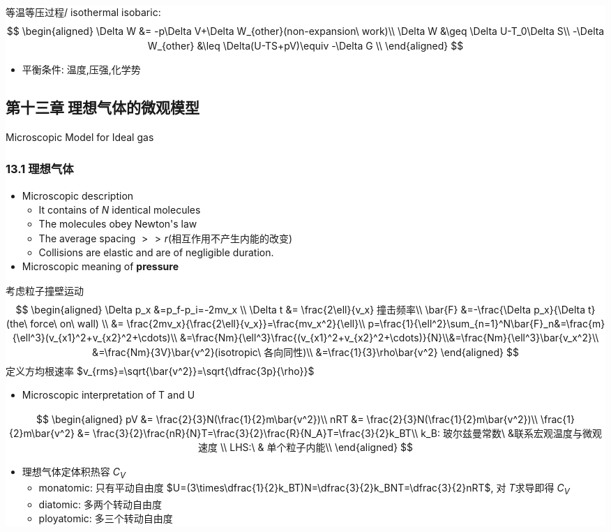 等温等压过程/ isothermal isobaric: 
$$
    \begin{aligned}
        \Delta W &= -p\Delta V+\Delta W_{other}(non-expansion\ work)\\
        \Delta W &\geq \Delta U-T_0\Delta S\\
        -\Delta W_{other} &\leq \Delta(U-TS+pV)\equiv -\Delta G \\
    \end{aligned}
$$

- 平衡条件: 温度,压强,化学势

## 第十三章 理想气体的微观模型
Microscopic Model for Ideal gas

### 13.1 理想气体 
- Microscopic description
  - It contains of $N$ identical molecules
  - The molecules obey Newton's law
  - The average spacing $>> r$(相互作用不产生内能的改变)
  - Collisions are elastic and are of negligible duration.
- Microscopic meaning of **pressure**

考虑粒子撞壁运动
$$
    \begin{aligned}
        \Delta p_x &=p_f-p_i=-2mv_x \\
        \Delta t &= \frac{2\ell}{v_x} 撞击频率\\
        \bar{F} &=-\frac{\Delta p_x}{\Delta t}(the\ force\ on\ wall) \\
         &= \frac{2mv_x}{\frac{2\ell}{v_x}}=\frac{mv_x^2}{\ell}\\
         p=\frac{1}{\ell^2}\sum_{n=1}^N\bar{F}_n&=\frac{m}{\ell^3}(v_{x1}^2+v_{x2}^2+\cdots)\\
         &=\frac{Nm}{\ell^3}\frac{(v_{x1}^2+v_{x2}^2+\cdots)}{N}\\&=\frac{Nm}{\ell^3}\bar{v_x^2}\\
         &=\frac{Nm}{3V}\bar{v^2}(isotropic\ 各向同性)\\
         &=\frac{1}{3}\rho\bar{v^2}
    \end{aligned}
$$
定义方均根速率 $v_{rms}=\sqrt{\bar{v^2}}=\sqrt{\dfrac{3p}{\rho}}$
- Microscopic interpretation of T and U 

$$
    \begin{aligned}
        pV &= \frac{2}{3}N(\frac{1}{2}m\bar{v^2})\\
        nRT &= \frac{2}{3}N(\frac{1}{2}m\bar{v^2})\\
        \frac{1}{2}m\bar{v^2} &= \frac{3}{2}\frac{nR}{N}T=\frac{3}{2}\frac{R}{N_A}T=\frac{3}{2}k_BT\\
        k_B: 玻尔兹曼常数\ &联系宏观温度与微观速度 \\
        LHS:\ & 单个粒子内能\\
    \end{aligned}
$$
- 理想气体定体积热容 $C_V$
  - monatomic: 只有平动自由度 $U=(3\times\dfrac{1}{2}k_BT)N=\dfrac{3}{2}k_BNT=\dfrac{3}{2}nRT$, 对 $T$求导即得 $C_V$
  - diatomic: 多两个转动自由度
  - ployatomic: 多三个转动自由度
